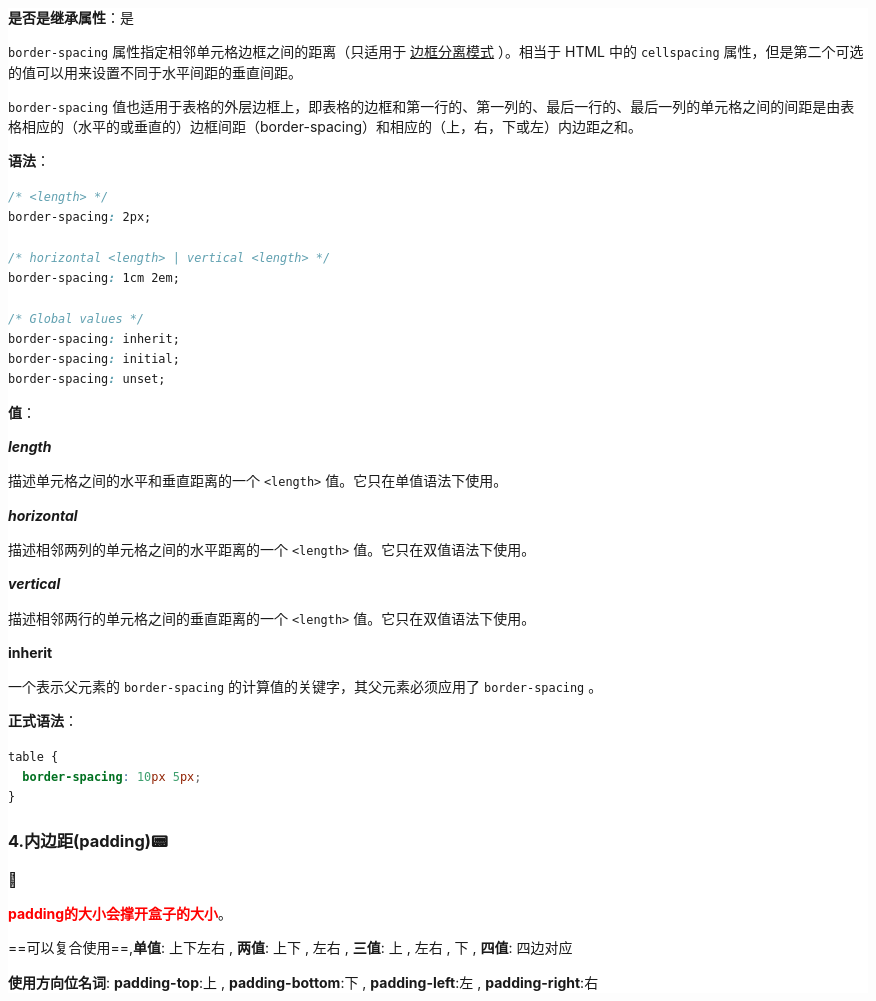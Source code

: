 **是否是继承属性**：是

`border-spacing` 属性指定相邻单元格边框之间的距离（只适用于 [边框分离模式](https://developer.mozilla.org/zh-CN/docs/Web/CSS/border-collapse) ）。相当于 HTML 中的 `cellspacing` 属性，但是第二个可选的值可以用来设置不同于水平间距的垂直间距。

`border-spacing` 值也适用于表格的外层边框上，即表格的边框和第一行的、第一列的、最后一行的、最后一列的单元格之间的间距是由表格相应的（水平的或垂直的）边框间距（border-spacing）和相应的（上，右，下或左）内边距之和。

**语法**：

```css
/* <length> */
border-spacing: 2px;

/* horizontal <length> | vertical <length> */
border-spacing: 1cm 2em;

/* Global values */
border-spacing: inherit;
border-spacing: initial;
border-spacing: unset;
```

**值**：

***length*** 

描述单元格之间的水平和垂直距离的一个 `<length>` 值。它只在单值语法下使用。

***horizontal*** 

描述相邻两列的单元格之间的水平距离的一个 `<length>`  值。它只在双值语法下使用。

***vertical*** 

描述相邻两行的单元格之间的垂直距离的一个 `<length>`  值。它只在双值语法下使用。

**inherit** 

一个表示父元素的 `border-spacing` 的计算值的关键字，其父元素必须应用了 `border-spacing` 。

**正式语法**：

```css
table {
  border-spacing: 10px 5px;
}
```

### 4.内边距(padding):pager:

:diamond_shape_with_a_dot_inside: 

<strong style="color:red">padding的大小会撑开盒子的大小</strong>。

==可以复合使用==,**单值**: 上下左右 , **两值**: 上下 , 左右 , **三值**: 上 , 左右 , 下 , **四值**: 四边对应

**使用方向位名词**: <span alt="rainbow">**padding-top**</span>:上 , <span alt="rainbow">**padding-bottom**</span>:下 , <span alt="rainbow">**padding-left**</span>:左 , <span alt="rainbow">**padding-right**</span>:右
